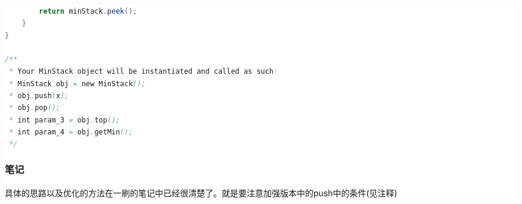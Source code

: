 ```java
        return minStack.peek();
    }
}

/**
 * Your MinStack object will be instantiated and called as such:
 * MinStack obj = new MinStack();
 * obj.push(x);
 * obj.pop();
 * int param_3 = obj.top();
 * int param_4 = obj.getMin();
 */
```

### 笔记
具体的思路以及优化的方法在一刷的笔记中已经很清楚了。就是要注意加强版本中的push中的条件(见注释)

